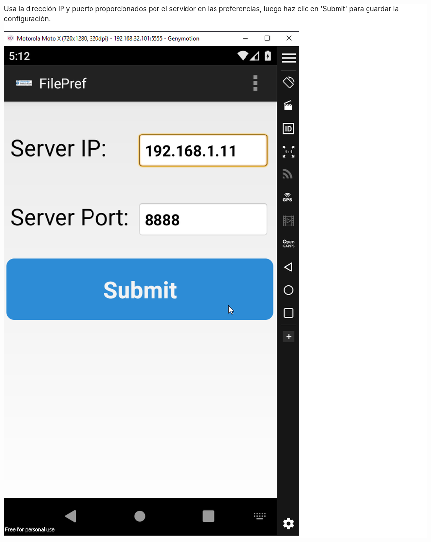 Usa la dirección IP y puerto proporcionados por el servidor en las preferencias, luego haz clic en 'Submit' para guardar la configuración.

![Untitled](/assets/images/2023-06-29-Crackmes_Android_Cap3/Untitled%2010.png)
